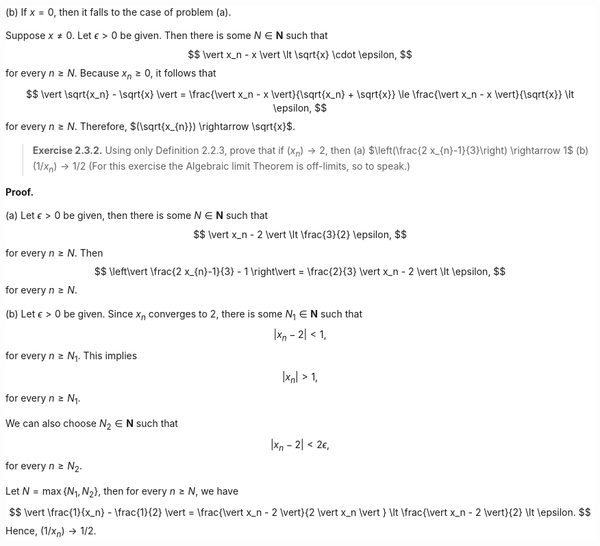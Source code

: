 (b) If $x=0$, then it falls to the case of problem (a). 

Suppose $x \neq 0$. Let $\epsilon \gt 0$ be given. Then there is some $N \in \mathbf{N}$ such that 
$$
\vert x_n - x \vert \lt \sqrt{x} \cdot \epsilon,
$$
for every $n \ge N$. Because $x_n \ge 0$, it follows that
$$
\vert \sqrt{x_n} - \sqrt{x} \vert = \frac{\vert x_n - x \vert}{\sqrt{x_n} + \sqrt{x}} \le \frac{\vert x_n - x \vert}{\sqrt{x}} \lt \epsilon,
$$
for every $n \ge N$. Therefore, $(\sqrt{x_{n}}) \rightarrow \sqrt{x}$.



> **Exercise 2.3.2.** Using only Definition $2.2 .3,$ prove that if $\left(x_{n}\right) \rightarrow 2,$ then
> (a) $\left(\frac{2 x_{n}-1}{3}\right) \rightarrow 1$
> (b) $\left(1 / x_{n}\right) \rightarrow 1 / 2$
> (For this exercise the Algebraic limit Theorem is off-limits, so to speak.)

**Proof.**

(a) Let $\epsilon \gt 0$ be given, then there is some $N \in \mathbf{N}$ such that 
$$
\vert x_n - 2 \vert \lt \frac{3}{2} \epsilon,
$$
for every $n \ge N$. Then
$$
\left\vert \frac{2 x_{n}-1}{3} - 1 \right\vert = \frac{2}{3} \vert x_n - 2 \vert \lt \epsilon,
$$
for every $n \ge N$.

(b) Let $\epsilon \gt 0$ be given. Since $x_n$ converges  to 2, there is some $N_1 \in \mathbf{N}$ such that
$$
\vert x_n - 2 \vert \lt 1,
$$
for every $n \ge N_1$. This implies
$$
\vert x_n \vert \gt 1,
$$
for every $n \ge N_1$.

We can also choose $N_2 \in \mathbf{N}$ such that
$$
\vert x_n - 2 \vert \lt 2 \epsilon,
$$
for every $n \ge N_2$.

Let $N = \max\{N_1, N_2\}$, then for every $n \ge N$, we have
$$
\vert \frac{1}{x_n} - \frac{1}{2} \vert = \frac{\vert x_n - 2 \vert}{2 \vert x_n \vert } \lt \frac{\vert x_n - 2 \vert}{2} \lt \epsilon.
$$
Hence, $\left(1 / x_{n}\right) \rightarrow 1 / 2$.
